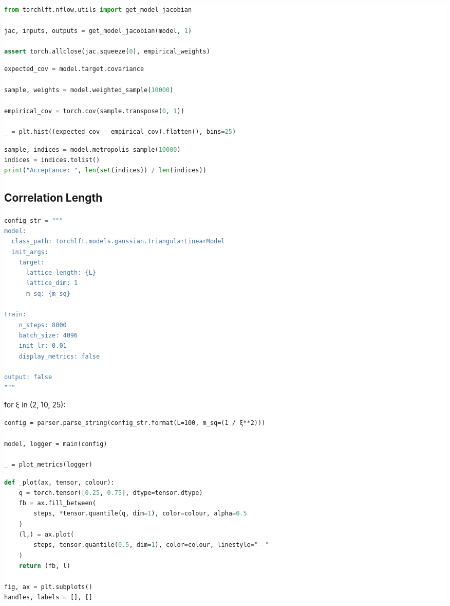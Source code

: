 ```python
from torchlft.nflow.utils import get_model_jacobian

jac, inputs, outputs = get_model_jacobian(model, 1)

assert torch.allclose(jac.squeeze(0), empirical_weights)
```

```python
expected_cov = model.target.covariance

sample, weights = model.weighted_sample(10000)

empirical_cov = torch.cov(sample.transpose(0, 1))

_ = plt.hist((expected_cov - empirical_cov).flatten(), bins=25)
```

```python
sample, indices = model.metropolis_sample(10000)
indices = indices.tolist()
print("Acceptance: ", len(set(indices)) / len(indices))
```

## Correlation Length

```python
config_str = """
model:
  class_path: torchlft.models.gaussian.TriangularLinearModel
  init_args: 
    target:
      lattice_length: {L}
      lattice_dim: 1
      m_sq: {m_sq}

train:
    n_steps: 8000
    batch_size: 4096
    init_lr: 0.01
    display_metrics: false

output: false
"""
```


for ξ in (2, 10, 25):

    config = parser.parse_string(config_str.format(L=100, m_sq=(1 / ξ**2)))

    model, logger = main(config)

    _ = plot_metrics(logger)


```python
def _plot(ax, tensor, colour):
    q = torch.tensor([0.25, 0.75], dtype=tensor.dtype)
    fb = ax.fill_between(
        steps, *tensor.quantile(q, dim=1), color=colour, alpha=0.5
    )
    (l,) = ax.plot(
        steps, tensor.quantile(0.5, dim=1), color=colour, linestyle="--"
    )
    return (fb, l)

fig, ax = plt.subplots()
handles, labels = [], []
```
